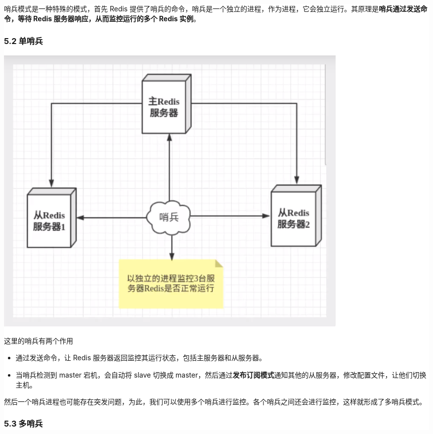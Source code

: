 哨兵模式是一种特殊的模式，首先 Redis 提供了哨兵的命令，哨兵是一个独立的进程，作为进程，它会独立运行。其原理是**哨兵通过发送命令，等待 Redis 服务器响应，从而监控运行的多个 Redis 实例**。

### 5.2 单哨兵

![image](Images/redis_replication_2.png)

这里的哨兵有两个作用

+ 通过发送命令，让 Redis 服务器返回监控其运行状态，包括主服务器和从服务器。

+ 当哨兵检测到 master 宕机，会自动将 slave 切换成 master，然后通过**发布订阅模式**通知其他的从服务器，修改配置文件，让他们切换主机。

然后一个哨兵进程也可能存在突发问题，为此，我们可以使用多个哨兵进行监控。各个哨兵之间还会进行监控，这样就形成了多哨兵模式。

### 5.3 多哨兵
